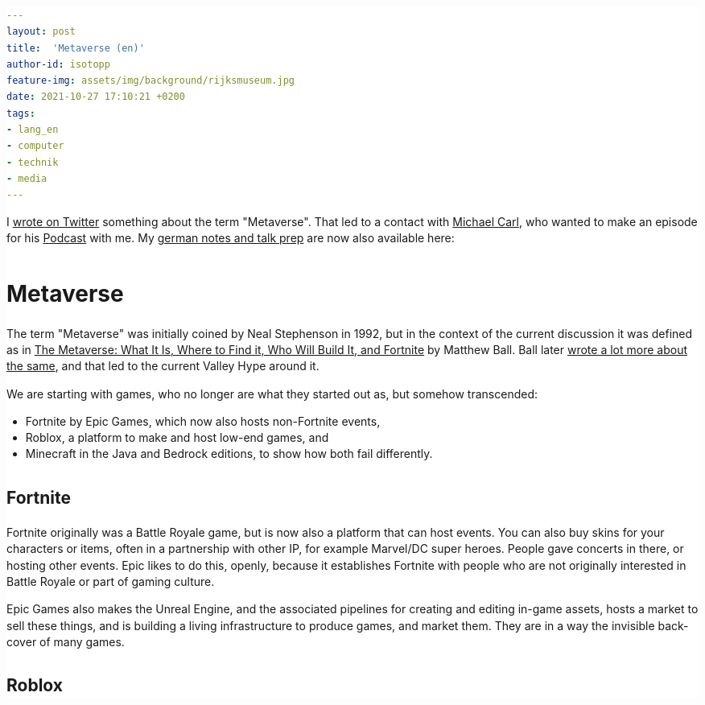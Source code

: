 ```yaml
---
layout: post
title:  'Metaverse (en)'
author-id: isotopp
feature-img: assets/img/background/rijksmuseum.jpg
date: 2021-10-27 17:10:21 +0200
tags:
- lang_en
- computer
- technik
- media
---
```


I [wrote on Twitter](https://twitter.com/isotopp/status/1450739310546886657) something about the term "Metaverse".
That led to a contact with [Michael Carl](https://twitter.com/michacarl), who wanted to make an episode for his [Podcast](https://carls-zukunft.de/folge-58-how-to-build-a-metaversum-in-three-simple-steps/) with me.
My [german notes and talk prep](https://docs.google.com/document/d/1_OIl_bcrjVczLQrMrVnt5IoYbitp1504mb2GbQK0EM4/edit#heading=h.wbe6wnc7fg59) are now also available here:

# Metaverse

The term "Metaverse" was initially coined by Neal Stephenson in 1992, but in the context of the current discussion it was defined as in [The Metaverse: What It Is, Where to Find it, Who Will Build It, and Fortnite](https://www.matthewball.vc/all/themetaverse) by Matthew Ball. Ball later [wrote a lot more about the same](https://www.matthewball.vc/the-metaverse), and that led to the current Valley Hype around it.

We are starting with games, who no longer are what they started out as, but somehow transcended:

- Fortnite by Epic Games, which now also hosts non-Fortnite events,
- Roblox, a platform to make and host low-end games, and
- Minecraft in the Java and Bedrock editions, to show how both fail differently.
 
## Fortnite

Fortnite originally was a Battle Royale game, but is now also a platform that can host events. You can also buy skins for your characters or items, often in a partnership with other IP, for example Marvel/DC super heroes.
People gave concerts in there, or hosting other events.
Epic likes to do this, openly, because it establishes Fortnite with people who are not originally interested in Battle Royale or part of gaming culture.

Epic Games also makes the Unreal Engine, and the associated pipelines for creating and editing in-game assets, hosts a market to sell these things, and is building a living infrastructure to produce games, and market them.
They are in a way the invisible back-cover of many games.

## Roblox
